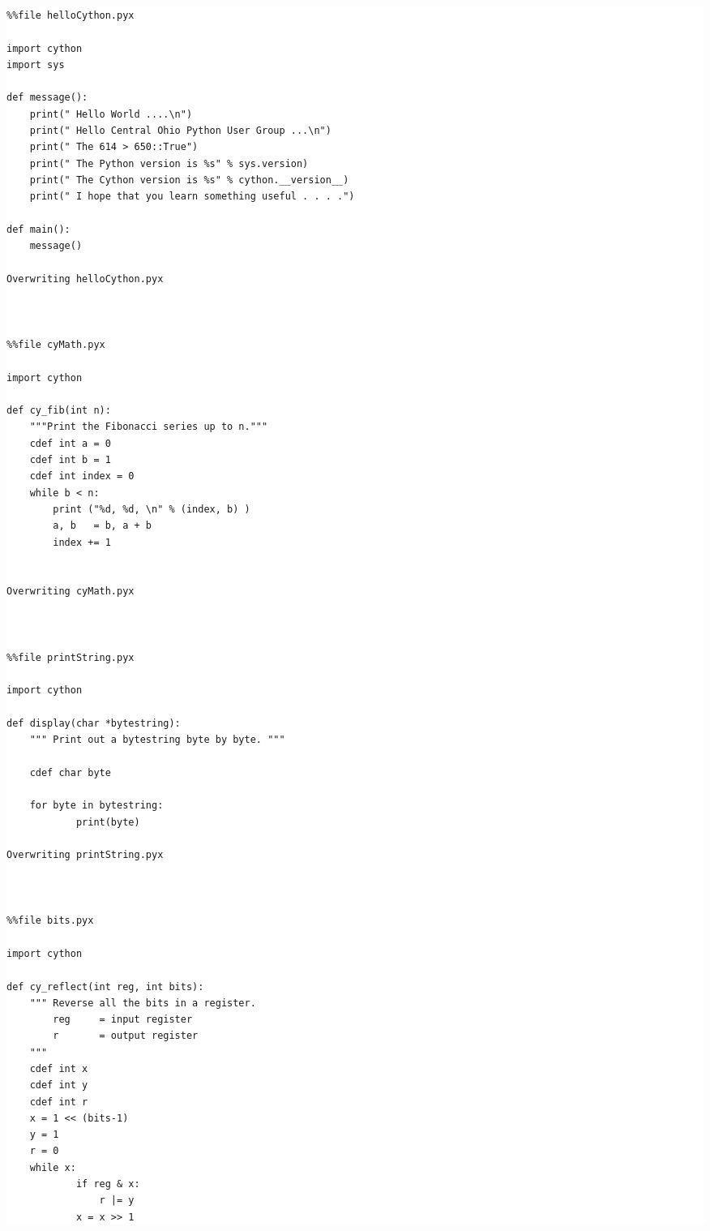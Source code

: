 
    %%file helloCython.pyx
    
    import cython
    import sys 
    
    def message():
        print(" Hello World ....\n")
        print(" Hello Central Ohio Python User Group ...\n")
        print(" The 614 > 650::True")
        print(" The Python version is %s" % sys.version)
        print(" The Cython version is %s" % cython.__version__)
        print(" I hope that you learn something useful . . . .")
        
    def main():
        message()

    Overwriting helloCython.pyx



    %%file cyMath.pyx
    
    import cython
    
    def cy_fib(int n):
        """Print the Fibonacci series up to n."""
        cdef int a = 0 
        cdef int b = 1
        cdef int index = 0 
        while b < n:
            print ("%d, %d, \n" % (index, b) ) 
            a, b   = b, a + b
            index += 1


    Overwriting cyMath.pyx



    %%file printString.pyx
    
    import cython
    
    def display(char *bytestring):
        """ Print out a bytestring byte by byte. """  
    
        cdef char byte 
        
        for byte in bytestring:
                print(byte)  

    Overwriting printString.pyx



    %%file bits.pyx
    
    import cython
    
    def cy_reflect(int reg, int bits):
        """ Reverse all the bits in a register. 
            reg     = input register
            r       = output register 
        """
        cdef int x
        cdef int y
        cdef int r 
        x = 1 << (bits-1)
        y = 1 
        r = 0
        while x:
                if reg & x:
                    r |= y
                x = x >> 1